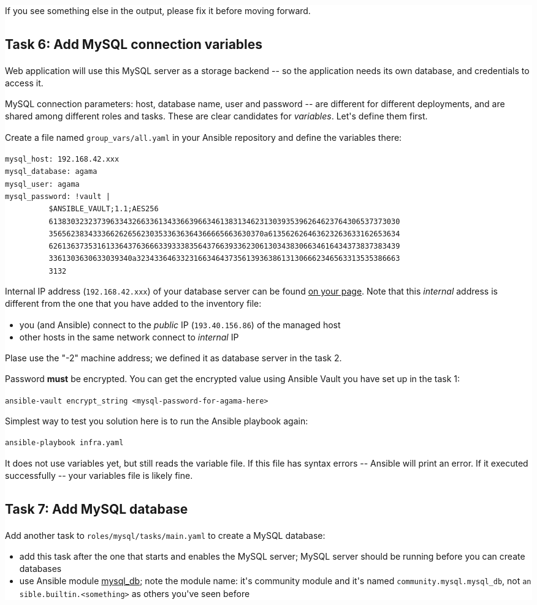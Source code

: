 If you see something else in the output, please fix it before moving forward.


## Task 6: Add MySQL connection variables

Web application will use this MySQL server as a storage backend --
so the application needs its own database, and credentials to access it.

MySQL connection parameters: host, database name, user and password -- are different for different
deployments, and are shared among different roles and tasks. These are clear candidates for
_variables_. Let's define them first.

Create a file named `group_vars/all.yaml` in your Ansible repository and define the variables there:

    mysql_host: 192.168.42.xxx
    mysql_database: agama
    mysql_user: agama
    mysql_password: !vault |
              $ANSIBLE_VAULT;1.1;AES256
              61383032323739633432663361343366396634613831346231303935396264623764306537373030
              3565623834333662626562303533636364366665663630370a613562626463623263633162653634
              62613637353161336437636663393338356437663933623061303438306634616434373837383439
              3361303630633039340a323433646332316634643735613936386131306662346563313535386663
              3132

Internal IP address (`192.168.42.xxx`) of your database server can be found
[on your page](http://193.40.156.86/students.html). Note that this _internal_ address is different
from the one that you have added to the inventory file:
 - you (and Ansible) connect to the _public_ IP (`193.40.156.86`) of the managed host
 - other hosts in the same network connect to _internal_ IP

Plase use the "<yourname>-2" machine address; we defined it as database server in the task 2.

Password **must** be encrypted.
You can get the encrypted value using Ansible Vault you have set up in the task 1:

    ansible-vault encrypt_string <mysql-password-for-agama-here>

Simplest way to test you solution here is to run the Ansible playbook again:

    ansible-playbook infra.yaml

It does not use variables yet, but still reads the variable file. If this file has syntax errors --
Ansible will print an error. If it executed successfully -- your variables file is likely fine.


## Task 7: Add MySQL database

Add another task to `roles/mysql/tasks/main.yaml` to create a MySQL database:
 - add this task after the one that starts and enables the MySQL server; MySQL server should be
   running before you can create databases
 - use Ansible module
   [mysql_db](https://docs.ansible.com/ansible/latest/collections/community/mysql/mysql_db_module.html);
   note the module name: it's community module and it's named `community.mysql.mysql_db`, not
   `ansible.builtin.<something>` as others you've seen before
